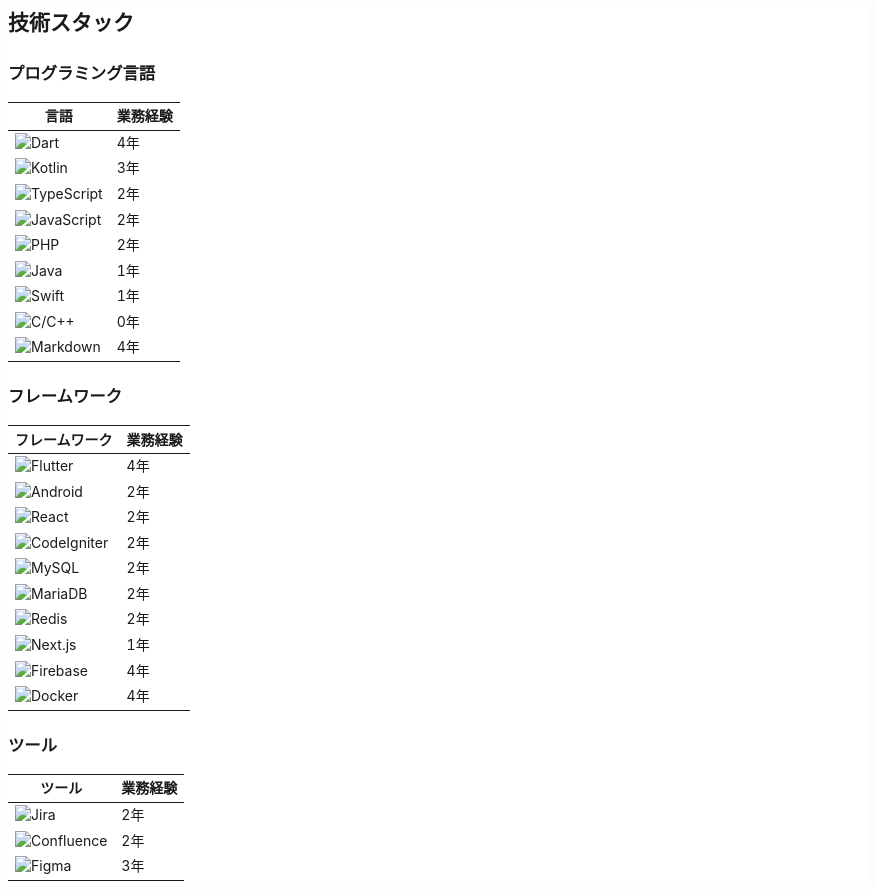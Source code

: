 ## 技術スタック

### プログラミング言語

|言語|業務経験|
|---|---|
|<img alt="Dart" src="https://img.shields.io/badge/-Dart-007ACC?style=flat-square&logo=Dart&logoColor=white" />|4年|
|<img alt="Kotlin" src="https://img.shields.io/badge/kotlin-%237F52FF.svg?style=flat-square&logo=kotlin&logoColor=white" />|3年|
|<img alt="TypeScript" src="https://img.shields.io/badge/-TypeScript-007ACC?style=flat-square&logo=typescript&logoColor=white" />|2年|
|<img alt="JavaScript" src="https://img.shields.io/badge/-JavaScript-F7DF1E?style=flat-square&logo=JavaScript&logoColor=white" />|2年|
|<img alt="PHP" src="https://img.shields.io/badge/-PHP-777BB4?style=flat-square&logo=PHP&logoColor=white" />|2年|
|<img alt="Java" src="https://img.shields.io/badge/java-%23ED8B00.svg?style=flat-square&logo=openjdk&logoColor=white" />|1年|
|<img alt="Swift" src="https://img.shields.io/badge/-Swift-FA7343?style=flat-square&logo=Swift&logoColor=white" />|1年|
|<img alt="C/C++" src="https://img.shields.io/badge/-C/C++-007ACC?style=flat-square&logo=C&logoColor=white" />|0年|
|<img alt="Markdown" src="https://img.shields.io/badge/markdown-%23000000.svg?style=flat-square&logo=markdown&logoColor=white" />|4年|

### フレームワーク

|フレームワーク|業務経験|
|---|---|
|<img alt="Flutter" src="https://img.shields.io/badge/-Flutter-02569B?style=flat-square&logo=Flutter&logoColor=white" />|4年|
|<img alt="Android" src="https://img.shields.io/badge/-Android-3DDC84?style=flat-square&logo=Android&logoColor=white" />|2年|
|<img alt="React" src="https://img.shields.io/badge/-React-61DAFB?style=flat-square&logo=React&logoColor=white" />|2年|
|<img alt="CodeIgniter" src="https://img.shields.io/badge/-CodeIgniter-EF4223?style=flat-square&logo=CodeIgniter&logoColor=white" />|2年|
|<img alt="MySQL" src="https://img.shields.io/badge/-MySQL-4479A1?style=flat-square&logo=MySQL&logoColor=white" />|2年|
|<img alt="MariaDB" src="https://img.shields.io/badge/-MariaDB-003545?style=flat-square&logo=MariaDB&logoColor=white" />|2年|
|<img alt="Redis" src="https://img.shields.io/badge/-Redis-DC382D?style=flat-square&logo=Redis&logoColor=white" />|2年|
|<img alt="Next.js" src="https://img.shields.io/badge/-Next.js-000000?style=flat-square&logo=Next.js&logoColor=white" />|1年|
|<img alt="Firebase" src="https://img.shields.io/badge/-Firebase-FFCA28?style=flat-square&logo=Firebase&logoColor=white" />|4年|
|<img alt="Docker" src="https://img.shields.io/badge/-Docker-46a2f1?style=flat-square&logo=docker&logoColor=white" />|4年|

### ツール

|ツール|業務経験|
|---|---|
|<img alt="Jira" src="https://img.shields.io/badge/Jira-0052CC?style=for-the-badge&logo=Jira&logoColor=white" />|2年|
|<img alt="Confluence" src="https://img.shields.io/badge/confluence-%23172BF4.svg?style=for-the-badge&logo=confluence&logoColor=white" />|2年|
|<img alt="Figma" src="https://img.shields.io/badge/figma-%23F24E1E.svg?style=for-the-badge&logo=figma&logoColor=white" />|3年|

